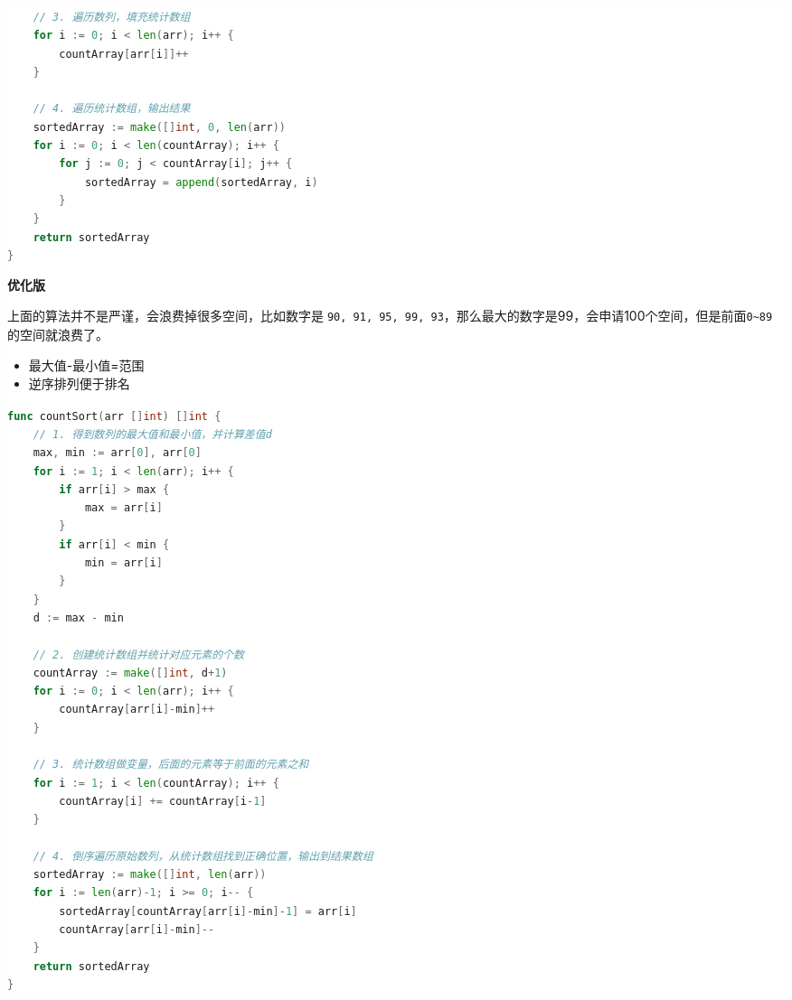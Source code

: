 ```go
	// 3. 遍历数列，填充统计数组
	for i := 0; i < len(arr); i++ {
		countArray[arr[i]]++
	}

	// 4. 遍历统计数组，输出结果
	sortedArray := make([]int, 0, len(arr))
	for i := 0; i < len(countArray); i++ {
		for j := 0; j < countArray[i]; j++ {
			sortedArray = append(sortedArray, i)
		}
	}
	return sortedArray
}
```

**优化版**

上面的算法并不是严谨，会浪费掉很多空间，比如数字是 `90, 91, 95, 99, 93`，那么最大的数字是99，会申请100个空间，但是前面`0~89`的空间就浪费了。

- 最大值-最小值=范围
- 逆序排列便于排名

```go
func countSort(arr []int) []int {
	// 1. 得到数列的最大值和最小值，并计算差值d
	max, min := arr[0], arr[0]
	for i := 1; i < len(arr); i++ {
		if arr[i] > max {
			max = arr[i]
		}
		if arr[i] < min {
			min = arr[i]
		}
	}
	d := max - min

	// 2. 创建统计数组并统计对应元素的个数
	countArray := make([]int, d+1)
	for i := 0; i < len(arr); i++ {
		countArray[arr[i]-min]++
	}

	// 3. 统计数组做变量，后面的元素等于前面的元素之和
	for i := 1; i < len(countArray); i++ {
		countArray[i] += countArray[i-1]
	}

	// 4. 倒序遍历原始数列，从统计数组找到正确位置，输出到结果数组
	sortedArray := make([]int, len(arr))
	for i := len(arr)-1; i >= 0; i-- {
		sortedArray[countArray[arr[i]-min]-1] = arr[i]
		countArray[arr[i]-min]--
	}
	return sortedArray
}
```
